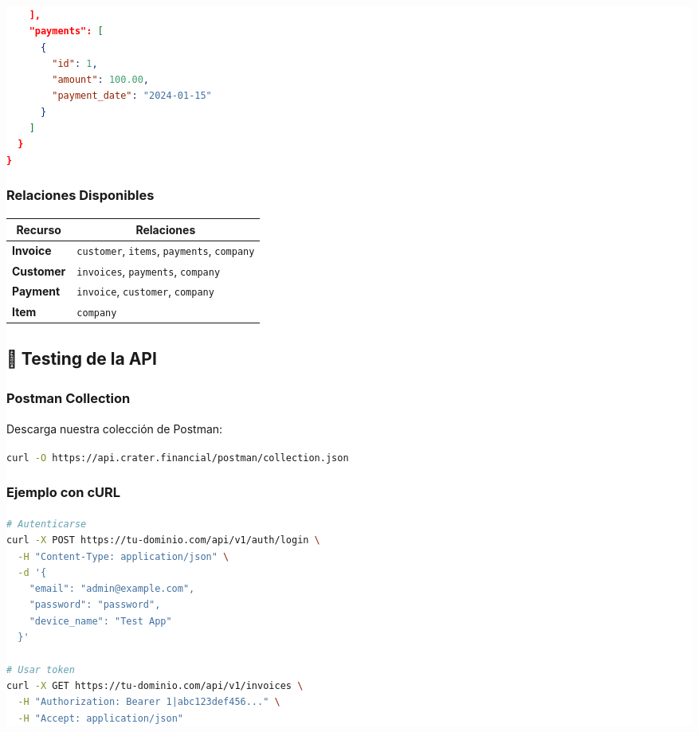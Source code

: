 ```json
    ],
    "payments": [
      {
        "id": 1,
        "amount": 100.00,
        "payment_date": "2024-01-15"
      }
    ]
  }
}
```

### Relaciones Disponibles

| Recurso | Relaciones |
|---------|------------|
| **Invoice** | `customer`, `items`, `payments`, `company` |
| **Customer** | `invoices`, `payments`, `company` |
| **Payment** | `invoice`, `customer`, `company` |
| **Item** | `company` |

## 🧪 Testing de la API

### Postman Collection

Descarga nuestra colección de Postman:

```bash
curl -O https://api.crater.financial/postman/collection.json
```

### Ejemplo con cURL

```bash
# Autenticarse
curl -X POST https://tu-dominio.com/api/v1/auth/login \
  -H "Content-Type: application/json" \
  -d '{
    "email": "admin@example.com",
    "password": "password",
    "device_name": "Test App"
  }'

# Usar token
curl -X GET https://tu-dominio.com/api/v1/invoices \
  -H "Authorization: Bearer 1|abc123def456..." \
  -H "Accept: application/json"
```
